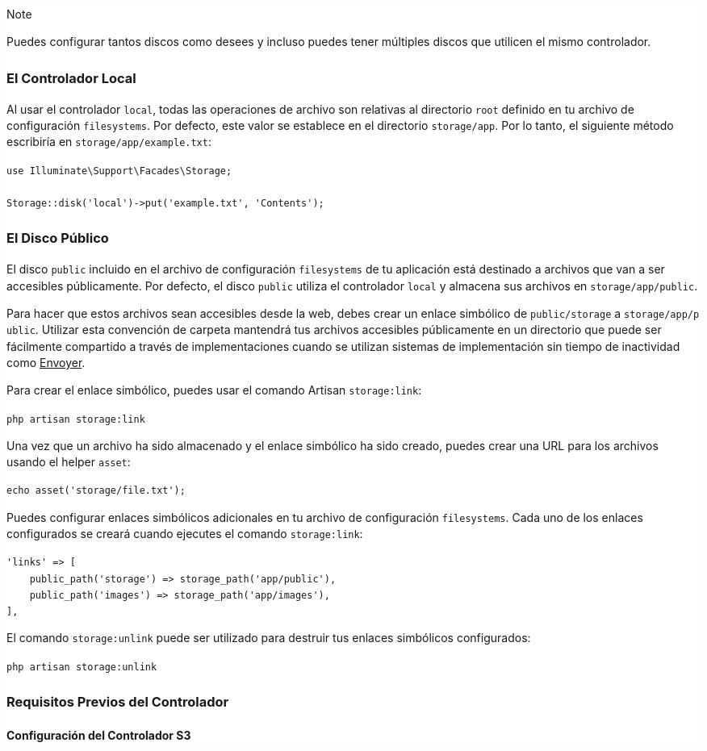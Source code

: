 > [!NOTE]  
> Puedes configurar tantos discos como desees y incluso puedes tener múltiples discos que utilicen el mismo controlador.

<a name="the-local-driver"></a>
### El Controlador Local

Al usar el controlador `local`, todas las operaciones de archivo son relativas al directorio `root` definido en tu archivo de configuración `filesystems`. Por defecto, este valor se establece en el directorio `storage/app`. Por lo tanto, el siguiente método escribiría en `storage/app/example.txt`:

    use Illuminate\Support\Facades\Storage;

    Storage::disk('local')->put('example.txt', 'Contents');

<a name="the-public-disk"></a>
### El Disco Público

El disco `public` incluido en el archivo de configuración `filesystems` de tu aplicación está destinado a archivos que van a ser accesibles públicamente. Por defecto, el disco `public` utiliza el controlador `local` y almacena sus archivos en `storage/app/public`.

Para hacer que estos archivos sean accesibles desde la web, debes crear un enlace simbólico de `public/storage` a `storage/app/public`. Utilizar esta convención de carpeta mantendrá tus archivos accesibles públicamente en un directorio que puede ser fácilmente compartido a través de implementaciones cuando se utilizan sistemas de implementación sin tiempo de inactividad como [Envoyer](https://envoyer.io).

Para crear el enlace simbólico, puedes usar el comando Artisan `storage:link`:

```shell
php artisan storage:link
```

Una vez que un archivo ha sido almacenado y el enlace simbólico ha sido creado, puedes crear una URL para los archivos usando el helper `asset`:

    echo asset('storage/file.txt');

Puedes configurar enlaces simbólicos adicionales en tu archivo de configuración `filesystems`. Cada uno de los enlaces configurados se creará cuando ejecutes el comando `storage:link`:

    'links' => [
        public_path('storage') => storage_path('app/public'),
        public_path('images') => storage_path('app/images'),
    ],

El comando `storage:unlink` puede ser utilizado para destruir tus enlaces simbólicos configurados:

```shell
php artisan storage:unlink
```

<a name="driver-prerequisites"></a>
### Requisitos Previos del Controlador

<a name="s3-driver-configuration"></a>
#### Configuración del Controlador S3
